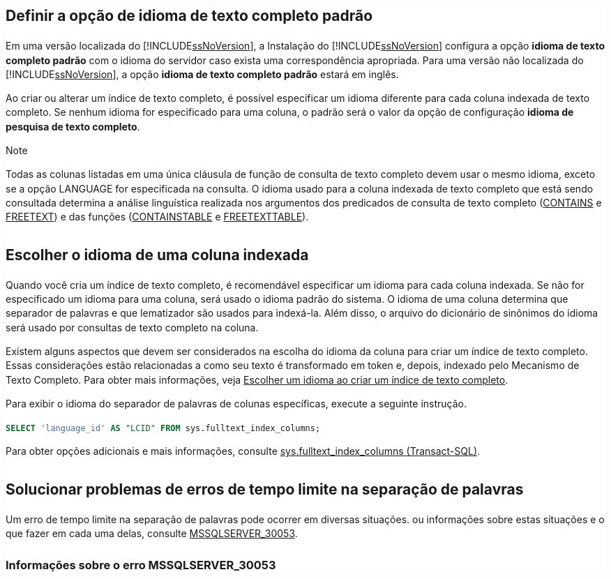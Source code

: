 ##  <a name="default"></a> Definir a opção de idioma de texto completo padrão  
 Em uma versão localizada do [!INCLUDE[ssNoVersion](../../includes/ssnoversion-md.md)], a Instalação do [!INCLUDE[ssNoVersion](../../includes/ssnoversion-md.md)] configura a opção **idioma de texto completo padrão** com o idioma do servidor caso exista uma correspondência apropriada. Para uma versão não localizada do [!INCLUDE[ssNoVersion](../../includes/ssnoversion-md.md)], a opção **idioma de texto completo padrão** estará em inglês.  
  
 Ao criar ou alterar um índice de texto completo, é possível especificar um idioma diferente para cada coluna indexada de texto completo. Se nenhum idioma for especificado para uma coluna, o padrão será o valor da opção de configuração **idioma de pesquisa de texto completo**.  
  
> [!NOTE]  
>  Todas as colunas listadas em uma única cláusula de função de consulta de texto completo devem usar o mesmo idioma, exceto se a opção LANGUAGE for especificada na consulta. O idioma usado para a coluna indexada de texto completo que está sendo consultada determina a análise linguística realizada nos argumentos dos predicados de consulta de texto completo ([CONTAINS](../../t-sql/queries/contains-transact-sql.md) e [FREETEXT](../../t-sql/queries/freetext-transact-sql.md)) e das funções ([CONTAINSTABLE](../../relational-databases/system-functions/containstable-transact-sql.md) e [FREETEXTTABLE](../../relational-databases/system-functions/freetexttable-transact-sql.md)).  
  
##  <a name="lang"></a> Escolher o idioma de uma coluna indexada  
 Quando você cria um índice de texto completo, é recomendável especificar um idioma para cada coluna indexada. Se não for especificado um idioma para uma coluna, será usado o idioma padrão do sistema. O idioma de uma coluna determina que separador de palavras e que lematizador são usados para indexá-la. Além disso, o arquivo do dicionário de sinônimos do idioma será usado por consultas de texto completo na coluna.  
  
 Existem alguns aspectos que devem ser considerados na escolha do idioma da coluna para criar um índice de texto completo. Essas considerações estão relacionadas a como seu texto é transformado em token e, depois, indexado pelo Mecanismo de Texto Completo. Para obter mais informações, veja [Escolher um idioma ao criar um índice de texto completo](../../relational-databases/search/choose-a-language-when-creating-a-full-text-index.md).  
  
Para exibir o idioma do separador de palavras de colunas específicas, execute a seguinte instrução.
   
```sql 
SELECT 'language_id' AS "LCID" FROM sys.fulltext_index_columns;
```  

Para obter opções adicionais e mais informações, consulte [sys.fulltext_index_columns &#40;Transact-SQL&#41;](../../relational-databases/system-catalog-views/sys-fulltext-index-columns-transact-sql.md).

##  <a name="tshoot"></a> Solucionar problemas de erros de tempo limite na separação de palavras  
 Um erro de tempo limite na separação de palavras pode ocorrer em diversas situações. ou informações sobre estas situações e o que fazer em cada uma delas, consulte [MSSQLSERVER_30053](https://msdn.microsoft.com/en-us/library/cc879279.aspx).

### <a name="info-about-the-mssqlserver30053-error"></a>Informações sobre o erro MSSQLSERVER_30053
  